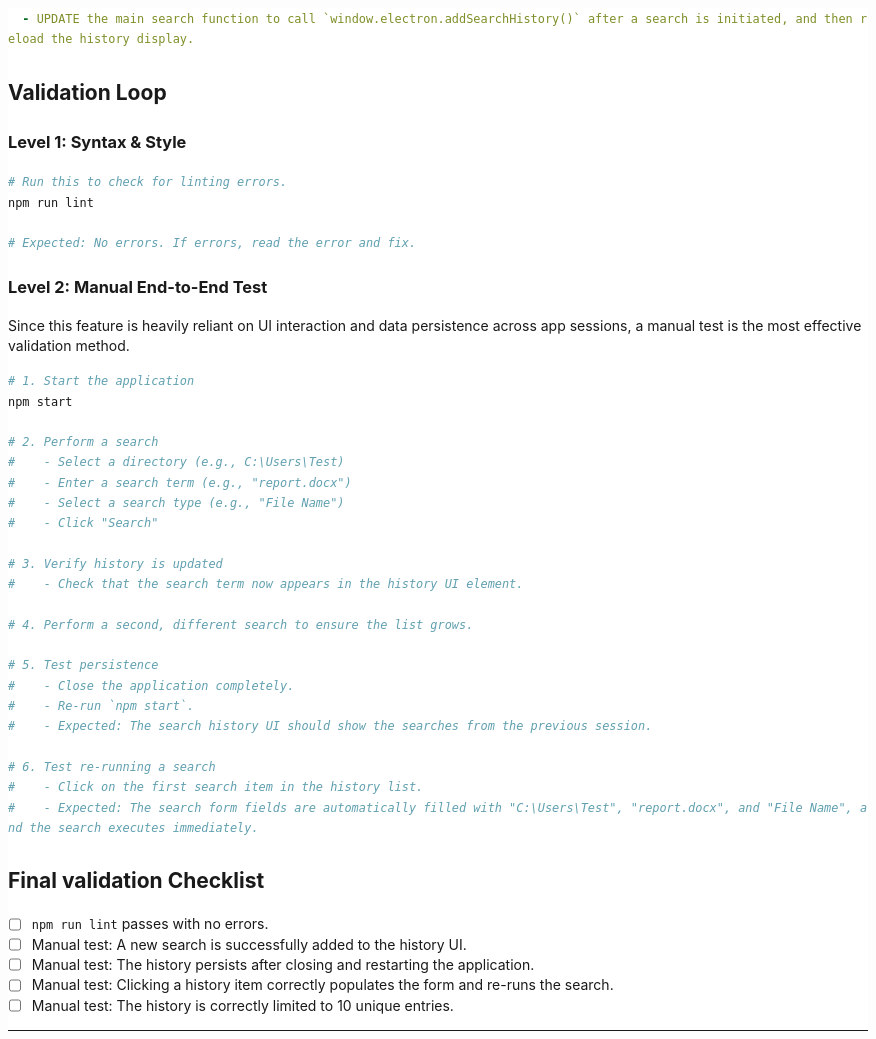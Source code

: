 ```yaml
  - UPDATE the main search function to call `window.electron.addSearchHistory()` after a search is initiated, and then reload the history display.
```

## Validation Loop

### Level 1: Syntax & Style

```bash
# Run this to check for linting errors.
npm run lint

# Expected: No errors. If errors, read the error and fix.
```

### Level 2: Manual End-to-End Test

Since this feature is heavily reliant on UI interaction and data persistence across app sessions, a manual test is the most effective validation method.

```bash
# 1. Start the application
npm start

# 2. Perform a search
#    - Select a directory (e.g., C:\Users\Test)
#    - Enter a search term (e.g., "report.docx")
#    - Select a search type (e.g., "File Name")
#    - Click "Search"

# 3. Verify history is updated
#    - Check that the search term now appears in the history UI element.

# 4. Perform a second, different search to ensure the list grows.

# 5. Test persistence
#    - Close the application completely.
#    - Re-run `npm start`.
#    - Expected: The search history UI should show the searches from the previous session.

# 6. Test re-running a search
#    - Click on the first search item in the history list.
#    - Expected: The search form fields are automatically filled with "C:\Users\Test", "report.docx", and "File Name", and the search executes immediately.
```

## Final validation Checklist

-   [ ] `npm run lint` passes with no errors.
-   [ ] Manual test: A new search is successfully added to the history UI.
-   [ ] Manual test: The history persists after closing and restarting the application.
-   [ ] Manual test: Clicking a history item correctly populates the form and re-runs the search.
-   [ ] Manual test: The history is correctly limited to 10 unique entries.

---